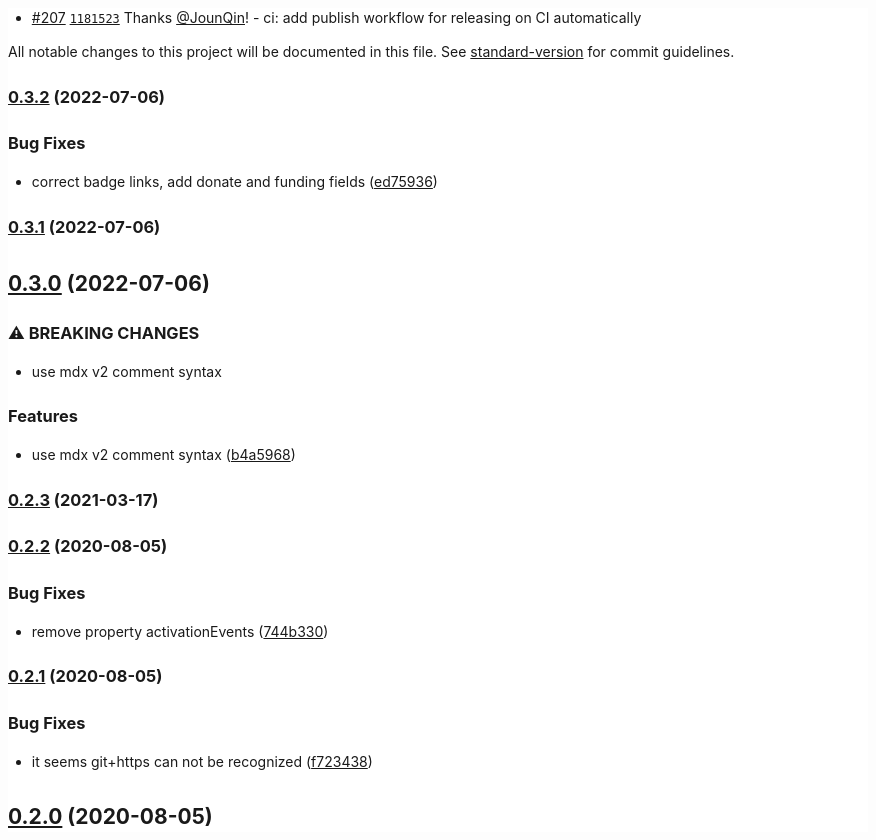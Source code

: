 - [#207](https://github.com/mdx-js/mdx-analyzer/pull/207) [`1181523`](https://github.com/mdx-js/mdx-analyzer/commit/1181523ff3178be6de05f8a6684d7f4c452e4cf8) Thanks [@JounQin](https://github.com/JounQin)! - ci: add publish workflow for releasing on CI automatically

All notable changes to this project will be documented in this file. See [standard-version](https://github.com/conventional-changelog/standard-version) for commit guidelines.

### [0.3.2](https://github.com/mdx-js/mdx-analyzer/compare/v0.3.1...v0.3.2) (2022-07-06)

### Bug Fixes

- correct badge links, add donate and funding fields ([ed75936](https://github.com/mdx-js/mdx-analyzer/commit/ed759369b94121f54e74d91090a6e42f06b9898e))

### [0.3.1](https://github.com/mdx-js/mdx-analyzer/compare/v0.3.0...v0.3.1) (2022-07-06)

## [0.3.0](https://github.com/mdx-js/mdx-analyzer/compare/v0.2.3...v0.3.0) (2022-07-06)

### ⚠ BREAKING CHANGES

- use mdx v2 comment syntax

### Features

- use mdx v2 comment syntax ([b4a5968](https://github.com/mdx-js/mdx-analyzer/commit/b4a5968213d83ccca3dd96d0fd2ce3aaba8ab505))

### [0.2.3](https://github.com/mdx-js/mdx-analyzer/compare/v0.2.2...v0.2.3) (2021-03-17)

### [0.2.2](https://github.com/mdx-js/mdx-analyzer/compare/v0.2.1...v0.2.2) (2020-08-05)

### Bug Fixes

- remove property activationEvents ([744b330](https://github.com/mdx-js/mdx-analyzer/commit/744b330660feb9441e2febfcafff091c8d71ae1e))

### [0.2.1](https://github.com/mdx-js/mdx-analyzer/compare/v0.2.0...v0.2.1) (2020-08-05)

### Bug Fixes

- it seems git+https can not be recognized ([f723438](https://github.com/mdx-js/mdx-analyzer/commit/f723438cb2f1132d1872157ebe1186214a755b97))

## [0.2.0](https://github.com/mdx-js/mdx-analyzer/compare/v0.1.4...v0.2.0) (2020-08-05)
